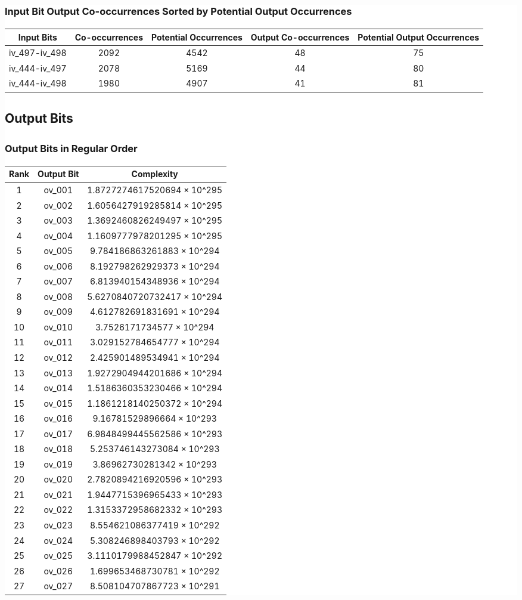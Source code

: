 ### Input Bit Output Co-occurrences Sorted by Potential Output Occurrences

| Input Bits | Co-occurrences | Potential Occurrences | Output Co-occurrences | Potential Output Occurrences |
|:----------:|:--------------:|:---------------------:|:---------------------:|:----------------------------:|
| iv_497-iv_498 | 2092 | 4542 | 48 | 75 |
| iv_444-iv_497 | 2078 | 5169 | 44 | 80 |
| iv_444-iv_498 | 1980 | 4907 | 41 | 81 |

## Output Bits

### Output Bits in Regular Order

| Rank | Output Bit | Complexity |
|:----:|:----------:|:----------:|
| 1 | ov_001 | 1.8727274617520694 × 10^295 |
| 2 | ov_002 | 1.6056427919285814 × 10^295 |
| 3 | ov_003 | 1.3692460826249497 × 10^295 |
| 4 | ov_004 | 1.1609777978201295 × 10^295 |
| 5 | ov_005 | 9.784186863261883 × 10^294 |
| 6 | ov_006 | 8.192798262929373 × 10^294 |
| 7 | ov_007 | 6.813940154348936 × 10^294 |
| 8 | ov_008 | 5.6270840720732417 × 10^294 |
| 9 | ov_009 | 4.612782691831691 × 10^294 |
| 10 | ov_010 | 3.7526171734577 × 10^294 |
| 11 | ov_011 | 3.029152784654777 × 10^294 |
| 12 | ov_012 | 2.425901489534941 × 10^294 |
| 13 | ov_013 | 1.9272904944201686 × 10^294 |
| 14 | ov_014 | 1.5186360353230466 × 10^294 |
| 15 | ov_015 | 1.1861218140250372 × 10^294 |
| 16 | ov_016 | 9.16781529896664 × 10^293 |
| 17 | ov_017 | 6.9848499445562586 × 10^293 |
| 18 | ov_018 | 5.253746143273084 × 10^293 |
| 19 | ov_019 | 3.86962730281342 × 10^293 |
| 20 | ov_020 | 2.7820894216920596 × 10^293 |
| 21 | ov_021 | 1.9447715396965433 × 10^293 |
| 22 | ov_022 | 1.3153372958682332 × 10^293 |
| 23 | ov_023 | 8.554621086377419 × 10^292 |
| 24 | ov_024 | 5.308246898403793 × 10^292 |
| 25 | ov_025 | 3.1110179988452847 × 10^292 |
| 26 | ov_026 | 1.699653468730781 × 10^292 |
| 27 | ov_027 | 8.508104707867723 × 10^291 |